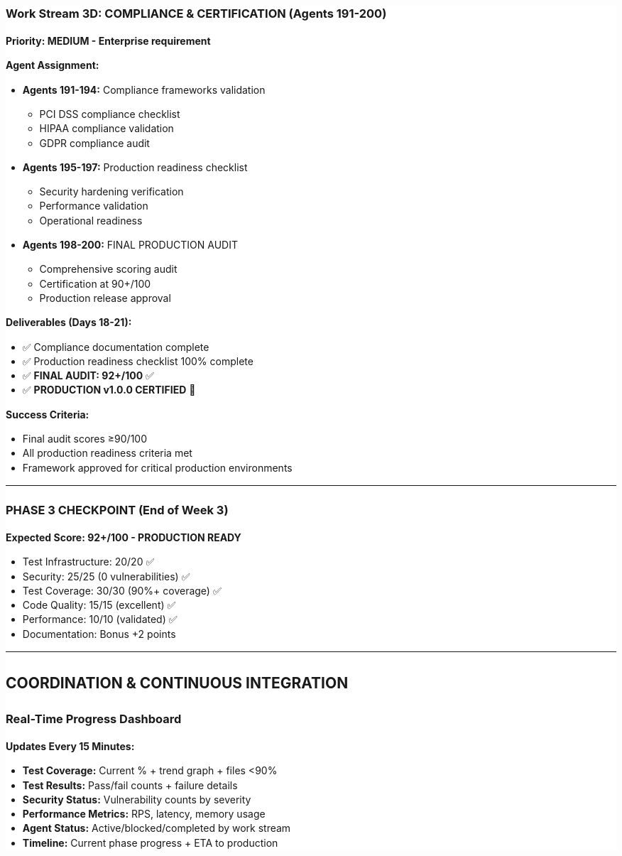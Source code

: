 
### Work Stream 3D: COMPLIANCE & CERTIFICATION (Agents 191-200)
**Priority: MEDIUM - Enterprise requirement**

**Agent Assignment:**
- **Agents 191-194:** Compliance frameworks validation
  - PCI DSS compliance checklist
  - HIPAA compliance validation
  - GDPR compliance audit

- **Agents 195-197:** Production readiness checklist
  - Security hardening verification
  - Performance validation
  - Operational readiness

- **Agents 198-200:** FINAL PRODUCTION AUDIT
  - Comprehensive scoring audit
  - Certification at 90+/100
  - Production release approval

**Deliverables (Days 18-21):**
- ✅ Compliance documentation complete
- ✅ Production readiness checklist 100% complete
- ✅ **FINAL AUDIT: 92+/100** ✅
- ✅ **PRODUCTION v1.0.0 CERTIFIED** 🎉

**Success Criteria:**
- Final audit scores ≥90/100
- All production readiness criteria met
- Framework approved for critical production environments

---

### PHASE 3 CHECKPOINT (End of Week 3)
**Expected Score: 92+/100 - PRODUCTION READY**
- Test Infrastructure: 20/20 ✅
- Security: 25/25 (0 vulnerabilities) ✅
- Test Coverage: 30/30 (90%+ coverage) ✅
- Code Quality: 15/15 (excellent) ✅
- Performance: 10/10 (validated) ✅
- Documentation: Bonus +2 points

---

## COORDINATION & CONTINUOUS INTEGRATION

### Real-Time Progress Dashboard
**Updates Every 15 Minutes:**
- **Test Coverage:** Current % + trend graph + files <90%
- **Test Results:** Pass/fail counts + failure details
- **Security Status:** Vulnerability counts by severity
- **Performance Metrics:** RPS, latency, memory usage
- **Agent Status:** Active/blocked/completed by work stream
- **Timeline:** Current phase progress + ETA to production
